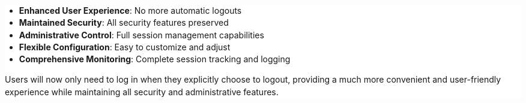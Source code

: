 - **Enhanced User Experience**: No more automatic logouts
- **Maintained Security**: All security features preserved
- **Administrative Control**: Full session management capabilities
- **Flexible Configuration**: Easy to customize and adjust
- **Comprehensive Monitoring**: Complete session tracking and logging

Users will now only need to log in when they explicitly choose to logout, providing a much more convenient and user-friendly experience while maintaining all security and administrative features.
